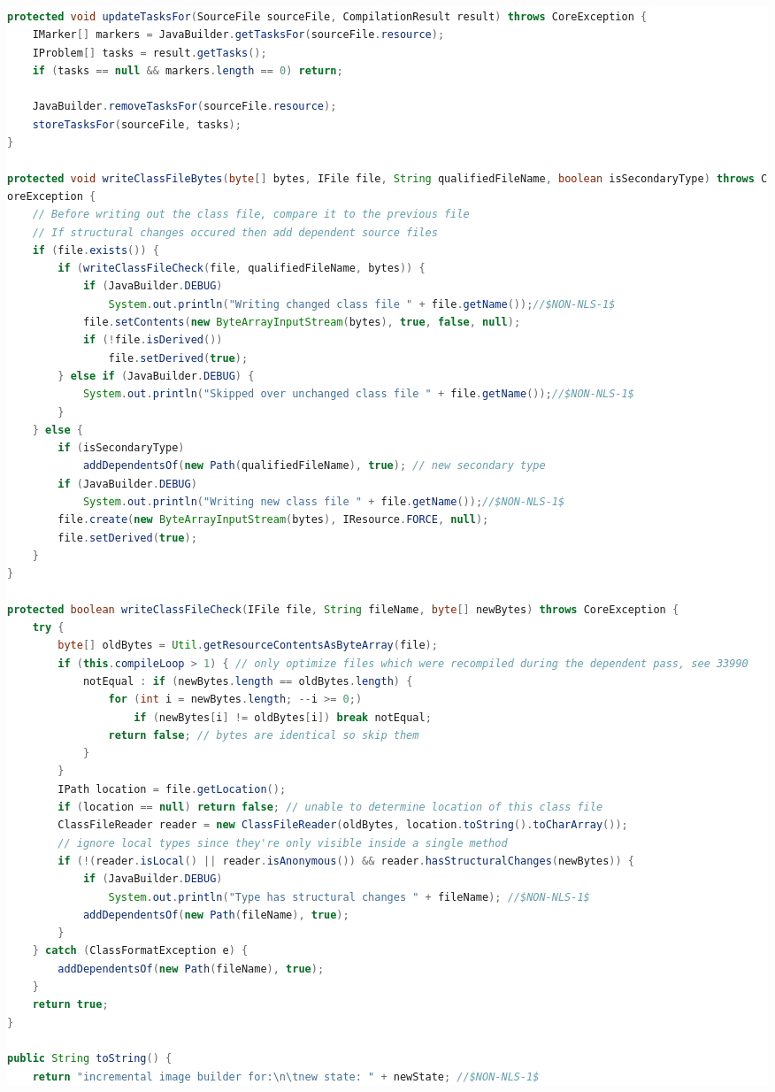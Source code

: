 ```java
protected void updateTasksFor(SourceFile sourceFile, CompilationResult result) throws CoreException {
	IMarker[] markers = JavaBuilder.getTasksFor(sourceFile.resource);
	IProblem[] tasks = result.getTasks();
	if (tasks == null && markers.length == 0) return;

	JavaBuilder.removeTasksFor(sourceFile.resource);
	storeTasksFor(sourceFile, tasks);
}

protected void writeClassFileBytes(byte[] bytes, IFile file, String qualifiedFileName, boolean isSecondaryType) throws CoreException {
	// Before writing out the class file, compare it to the previous file
	// If structural changes occured then add dependent source files
	if (file.exists()) {
		if (writeClassFileCheck(file, qualifiedFileName, bytes)) {
			if (JavaBuilder.DEBUG)
				System.out.println("Writing changed class file " + file.getName());//$NON-NLS-1$
			file.setContents(new ByteArrayInputStream(bytes), true, false, null);
			if (!file.isDerived())
				file.setDerived(true);
		} else if (JavaBuilder.DEBUG) {
			System.out.println("Skipped over unchanged class file " + file.getName());//$NON-NLS-1$
		}
	} else {
		if (isSecondaryType)
			addDependentsOf(new Path(qualifiedFileName), true); // new secondary type
		if (JavaBuilder.DEBUG)
			System.out.println("Writing new class file " + file.getName());//$NON-NLS-1$
		file.create(new ByteArrayInputStream(bytes), IResource.FORCE, null);
		file.setDerived(true);
	}
}

protected boolean writeClassFileCheck(IFile file, String fileName, byte[] newBytes) throws CoreException {
	try {
		byte[] oldBytes = Util.getResourceContentsAsByteArray(file);
		if (this.compileLoop > 1) { // only optimize files which were recompiled during the dependent pass, see 33990
			notEqual : if (newBytes.length == oldBytes.length) {
				for (int i = newBytes.length; --i >= 0;)
					if (newBytes[i] != oldBytes[i]) break notEqual;
				return false; // bytes are identical so skip them
			}
		}
		IPath location = file.getLocation();
		if (location == null) return false; // unable to determine location of this class file
		ClassFileReader reader = new ClassFileReader(oldBytes, location.toString().toCharArray());
		// ignore local types since they're only visible inside a single method
		if (!(reader.isLocal() || reader.isAnonymous()) && reader.hasStructuralChanges(newBytes)) {
			if (JavaBuilder.DEBUG)
				System.out.println("Type has structural changes " + fileName); //$NON-NLS-1$
			addDependentsOf(new Path(fileName), true);
		}
	} catch (ClassFormatException e) {
		addDependentsOf(new Path(fileName), true);
	}
	return true;
}

public String toString() {
	return "incremental image builder for:\n\tnew state: " + newState; //$NON-NLS-1$
```